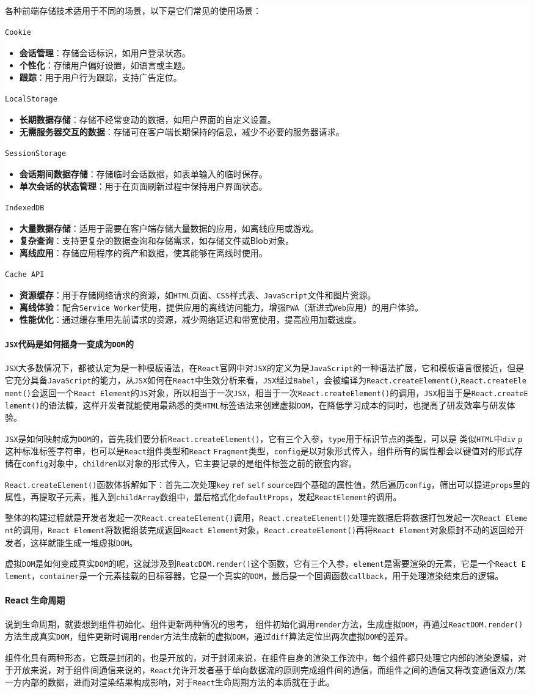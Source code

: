 各种前端存储技术适用于不同的场景，以下是它们常见的使用场景：

`Cookie`

- **会话管理**：存储会话标识，如用户登录状态。
- **个性化**：存储用户偏好设置，如语言或主题。
- **跟踪**：用于用户行为跟踪，支持广告定位。

`LocalStorage`

- **长期数据存储**：存储不经常变动的数据，如用户界面的自定义设置。
- **无需服务器交互的数据**：存储可在客户端长期保持的信息，减少不必要的服务器请求。

`SessionStorage`

- **会话期间数据存储**：存储临时会话数据，如表单输入的临时保存。
- **单次会话的状态管理**：用于在页面刷新过程中保持用户界面状态。

`IndexedDB`

- **大量数据存储**：适用于需要在客户端存储大量数据的应用，如离线应用或游戏。
- **复杂查询**：支持更复杂的数据查询和存储需求，如存储文件或Blob对象。
- **离线应用**：存储应用程序的资产和数据，使其能够在离线时使用。

`Cache API`

- **资源缓存**：用于存储网络请求的资源，如`HTML`页面、`CSS`样式表、`JavaScript`文件和图片资源。
- **离线体验**：配合`Service Worker`使用，提供应用的离线访问能力，增强`PWA`（渐进式`Web`应用）的用户体验。
- **性能优化**：通过缓存重用先前请求的资源，减少网络延迟和带宽使用，提高应用加载速度。



#### `JSX`代码是如何摇身一变成为`DOM`的

`JSX`大多数情况下，都被认定为是一种模板语法，在`React`官网中对`JSX`的定义为是`JavaScript`的一种语法扩展，它和模板语言很接近，但是它充分具备`JavaScript`的能力，从`JSX`如何在`React`中生效分析来看，`JSX`经过`Babel`，会被编译为`React.createElement()`,`React.createElement()`会返回一个`React Element`的`JS`对象，所以相当于一次`JSX`，相当于一次`React.createElement()`的调用，`JSX`相当于是`React.createElement()`的语法糖，这样开发者就能使用最熟悉的类`HTML`标签语法来创建虚拟`DOM`，在降低学习成本的同时，也提高了研发效率与研发体验。

`JSX`是如何映射成为`DOM`的，首先我们要分析`React.createElement()`，它有三个入参，`type`用于标识节点的类型，可以是 类似`HTML`中`div`  `p`这种标准标签字符串，也可以是`React`组件类型和`React` `Fragment`类型，`config`是以对象形式传入，组件所有的属性都会以键值对的形式存储在`config`对象中，`children`以对象的形式传入，它主要记录的是组件标签之前的嵌套内容。

`React.createElement()`函数体拆解如下：首先二次处理`key` `ref` `self` `source`四个基础的属性值，然后遍历`config`，筛出可以提进`props`里的属性，再提取子元素，推入到`childArray`数组中，最后格式化`defaultProps`，发起`ReactElement`的调用。

整体的构建过程就是开发者发起一次`React.createElement()`调用，`React.createElement()`处理完数据后将数据打包发起一次`React Element`的调用，`React Element`将数据组装完成返回`React Element`对象，`React.createElement()`再将`React Element`对象原封不动的返回给开发者，这样就能生成一堆虚拟`DOM`。

虚拟`DOM`是如何变成真实`DOM`的呢，这就涉及到`ReatcDOM.render()`这个函数，它有三个入参，`element`是需要渲染的元素，它是一个`React Element`，`container`是一个元素挂载的目标容器，它是一个真实的`DOM`，最后是一个回调函数`callback`，用于处理渲染结束后的逻辑。



#### React 生命周期

说到生命周期，就要想到组件初始化、组件更新两种情况的思考， 组件初始化调用`render`方法，生成虚拟`DOM`，再通过`ReactDOM.render()`方法生成真实`DOM`，组件更新时调用`render`方法生成新的虚拟`DOM`，通过`diff`算法定位出两次虚拟`DOM`的差异。

组件化具有两种形态，它既是封闭的，也是开放的，对于封闭来说，在组件自身的渲染工作流中，每个组件都只处理它内部的渲染逻辑，对于开放来说，对于组件间通信来说的，`React`允许开发者基于单向数据流的原则完成组件间的通信，而组件之间的通信又将改变通信双方/某一方内部的数据，进而对渲染结果构成影响，对于`React`生命周期方法的本质就在于此。
